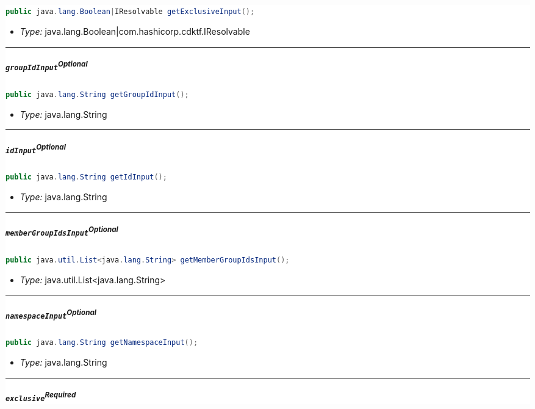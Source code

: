 ```java
public java.lang.Boolean|IResolvable getExclusiveInput();
```

- *Type:* java.lang.Boolean|com.hashicorp.cdktf.IResolvable

---

##### `groupIdInput`<sup>Optional</sup> <a name="groupIdInput" id="@cdktf/provider-vault.identityGroupMemberGroupIds.IdentityGroupMemberGroupIds.property.groupIdInput"></a>

```java
public java.lang.String getGroupIdInput();
```

- *Type:* java.lang.String

---

##### `idInput`<sup>Optional</sup> <a name="idInput" id="@cdktf/provider-vault.identityGroupMemberGroupIds.IdentityGroupMemberGroupIds.property.idInput"></a>

```java
public java.lang.String getIdInput();
```

- *Type:* java.lang.String

---

##### `memberGroupIdsInput`<sup>Optional</sup> <a name="memberGroupIdsInput" id="@cdktf/provider-vault.identityGroupMemberGroupIds.IdentityGroupMemberGroupIds.property.memberGroupIdsInput"></a>

```java
public java.util.List<java.lang.String> getMemberGroupIdsInput();
```

- *Type:* java.util.List<java.lang.String>

---

##### `namespaceInput`<sup>Optional</sup> <a name="namespaceInput" id="@cdktf/provider-vault.identityGroupMemberGroupIds.IdentityGroupMemberGroupIds.property.namespaceInput"></a>

```java
public java.lang.String getNamespaceInput();
```

- *Type:* java.lang.String

---

##### `exclusive`<sup>Required</sup> <a name="exclusive" id="@cdktf/provider-vault.identityGroupMemberGroupIds.IdentityGroupMemberGroupIds.property.exclusive"></a>
